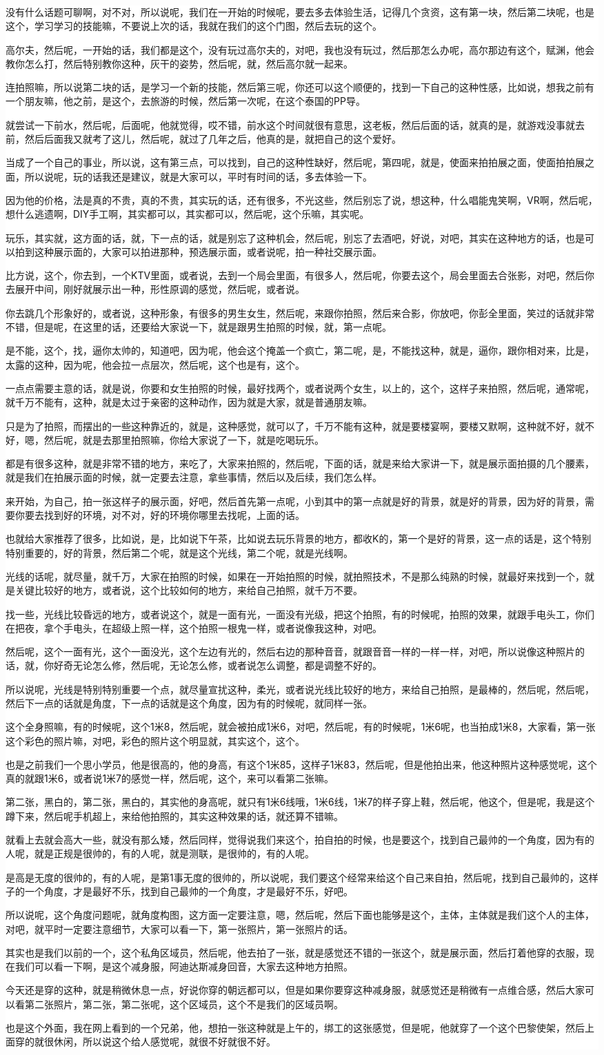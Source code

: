 没有什么话题可聊啊，对不对，所以说呢，我们在一开始的时候呢，要去多去体验生活，记得几个贪资，这有第一块，然后第二块呢，也是这个，学习学习的技能嘛，不要说上次的话，我就在我们的这个门图，然后去玩的这个。

高尔夫，然后呢，一开始的话，我们都是这个，没有玩过高尔夫的，对吧，我也没有玩过，然后那怎么办呢，高尔那边有这个，赋渊，他会教你怎么打，然后特别教你这种，灰干的姿势，然后呢，就，然后高尔就一起来。

连拍照嘛，所以说第二块的话，是学习一个新的技能，然后第三呢，你还可以这个顺便的，找到一下自己的这种性感，比如说，想我之前有一个朋友嘛，他之前，是这个，去旅游的时候，然后第一次呢，在这个泰国的PP导。

就尝试一下前水，然后呢，后面呢，他就觉得，哎不错，前水这个时间就很有意思，这老板，然后后面的话，就真的是，就游戏没事就去前，然后后面我又就考了这儿，然后呢，就过了几年之后，他真的是，就把自己的这个爱好。

当成了一个自己的事业，所以说，这有第三点，可以找到，自己的这种性缺好，然后呢，第四呢，就是，使面来拍拍展之面，使面拍拍展之面，所以说呢，玩的话我还是建议，就是大家可以，平时有时间的话，多去体验一下。

因为他的价格，法是真的不贵，真的不贵，其实玩的话，还有很多，不光这些，然后别忘了说，想这种，什么唱能鬼笑啊，VR啊，然后呢，想什么逃遗啊，DIY手工啊，其实都可以，其实都可以，然后呢，这个乐嘛，其实呢。

玩乐，其实就，这方面的话，就，下一点的话，就是别忘了这种机会，然后呢，别忘了去酒吧，好说，对吧，其实在这种地方的话，也是可以拍到这种展示面的，大家可以拍进那种，预选展示面，或者说呢，拍一种社交展示面。

比方说，这个，你去到，一个KTV里面，或者说，去到一个局会里面，有很多人，然后呢，你要去这个，局会里面去合张影，对吧，然后你去展开中间，刚好就展示出一种，形性原调的感觉，然后呢，或者说。

你去跳几个形象好的，或者说，这种形象，有很多的男生女生，然后呢，来跟你拍照，然后来合影，你放吧，你彭全里面，笑过的话就非常不错，但是呢，在这里的话，还要给大家说一下，就是跟男生拍照的时候，就，第一点呢。

是不能，这个，找，逼你太帅的，知道吧，因为呢，他会这个掩盖一个疯亡，第二呢，是，不能找这种，就是，逼你，跟你相对来，比是，太露的这种，因为呢，他会拉一点层次，然后呢，这个也是有，这个。

一点点需要主意的话，就是说，你要和女生拍照的时候，最好找两个，或者说两个女生，以上的，这个，这样子来拍照，然后呢，通常呢，就千万不能有，这种，就是太过于亲密的这种动作，因为就是大家，就是普通朋友嘛。

只是为了拍照，而摆出的一些这种靠近的，就是，这种感觉，就可以了，千万不能有这种，就是要楼宴啊，要楼又默啊，这种就不好，就不好，嗯，然后呢，就是去那里拍照嘛，你给大家说了一下，就是吃喝玩乐。

都是有很多这种，就是非常不错的地方，来吃了，大家来拍照的，然后呢，下面的话，就是来给大家讲一下，就是展示面拍摄的几个腰素，就是我们在拍展示面的时候，就一定要去注意，拿些事情，然后以及后续，我们怎么样。

来开始，为自己，拍一张这样子的展示面，好吧，然后首先第一点呢，小到其中的第一点就是好的背景，就是好的背景，因为好的背景，需要你要去找到好的环境，对不对，好的环境你哪里去找呢，上面的话。

也就给大家推荐了很多，比如说，是，比如说下午茶，比如说去玩乐背景的地方，都收K的，第一个是好的背景，这一点的话是，这个特别特别重要的，好的背景，然后第二个呢，就是这个光线，第二个呢，就是光线啊。

光线的话呢，就尽量，就千万，大家在拍照的时候，如果在一开始拍照的时候，就拍照技术，不是那么纯熟的时候，就最好来找到一个，就是关键比较好的地方，或者说，这个比较如何的地方，来给自己拍照，就千万不要。

找一些，光线比较昏远的地方，或者说这个，就是一面有光，一面没有光级，把这个拍照，有的时候呢，拍照的效果，就跟手电头工，你们在把夜，拿个手电头，在超级上照一样，这个拍照一根鬼一样，或者说像我这种，对吧。

然后呢，这个一面有光，这个一面没光，这个左边有光的，然后右边的那种音音，就跟音音一样的一样一样，对吧，所以说像这种照片的话，就，你好奇无论怎么修，然后呢，无论怎么修，或者说怎么调整，都是调整不好的。

所以说呢，光线是特别特别重要一个点，就尽量宣扰这种，柔光，或者说光线比较好的地方，来给自己拍照，是最棒的，然后呢，然后呢，然后下一点的话就是角度，下一点的话就是这个角度，因为有的时候呢，就同样一张。

这个全身照嘛，有的时候呢，这个1米8，然后呢，就会被拍成1米6，对吧，然后呢，有的时候呢，1米6呢，也当拍成1米8，大家看，第一张这个彩色的照片嘛，对吧，彩色的照片这个明显就，其实这个，这个。

也是之前我们一个思小学员，他是很高的，他的身高，有这个1米85，这样子1米83，然后呢，但是他拍出来，他这种照片这种感觉呢，这个真的就跟1米6，或者说1米7的感觉一样，然后呢，这个，来可以看第二张嘛。

第二张，黑白的，第二张，黑白的，其实他的身高呢，就只有1米6线哦，1米6线，1米7的样子穿上鞋，然后呢，他这个，但是呢，我是这个蹲下来，然后呢手机超上，来给他拍照的，其实这种效果的话，就还算不错嘛。

就看上去就会高大一些，就没有那么矮，然后同样，觉得说我们来这个，拍自拍的时候，也是要这个，找到自己最帅的一个角度，因为有的人呢，就是正规是很帅的，有的人呢，就是测联，是很帅的，有的人呢。

是高是无度的很帅的，有的人呢，是第1事无度的很帅的，所以说呢，我们要这个经常来给这个自己来自拍，然后呢，找到自己最帅的，这样子的一个角度，才是最好不乐，找到自己最帅的一个角度，才是最好不乐，好吧。

所以说呢，这个角度问题呢，就角度构图，这方面一定要注意，嗯，然后呢，然后下面也能够是这个，主体，主体就是我们这个人的主体，对吧，就平时一定要注意细节，大家可以看一下，第一张照片，第一张照片的话。

其实也是我们以前的一个，这个私角区域员，然后呢，他去拍了一张，就是感觉还不错的一张这个，就是展示面，然后打着他穿的衣服，现在我们可以看一下啊，是这个减身服，阿迪达斯减身回音，大家去这种地方拍照。

今天还是穿的这种，就是稍微休息一点，好说你穿的朝远都可以，但是如果你要穿这种减身服，就感觉还是稍微有一点维合感，然后大家可以看第二张照片，第二张，第二张呢，这个区域员，这个不是我们的区域员啊。

也是这个外面，我在网上看到的一个兄弟，他，想拍一张这种就是上午的，绑工的这张感觉，但是呢，他就穿了一个这个巴黎使架，然后上面穿的就很休闲，所以说这个给人感觉呢，就很不好就很不好。
